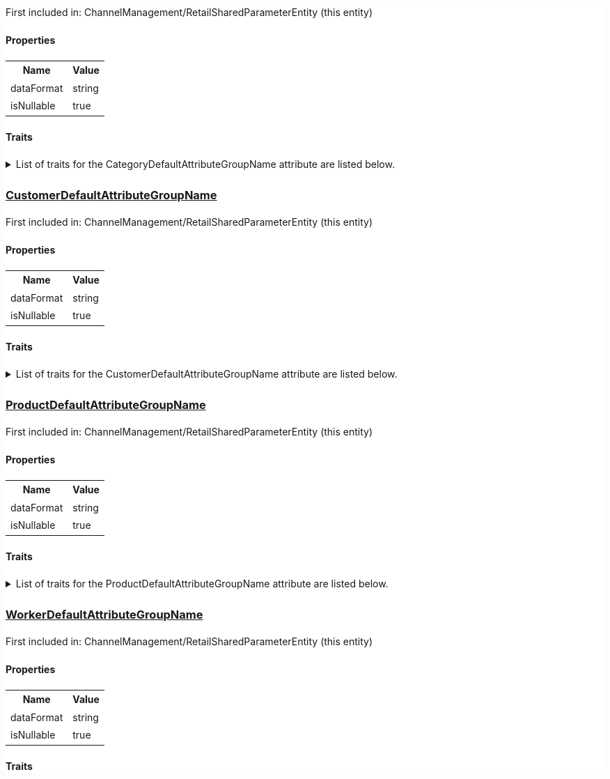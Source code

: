 First included in: ChannelManagement/RetailSharedParameterEntity (this entity)  

#### Properties

<table><tr><th>Name</th><th>Value</th></tr><tr><td>dataFormat</td><td>string</td></tr><tr><td>isNullable</td><td>true</td></tr></table>

#### Traits

<details><summary>List of traits for the CategoryDefaultAttributeGroupName attribute are listed below.</summary></details>

### <a href=#CustomerDefaultAttributeGroupName name="CustomerDefaultAttributeGroupName">CustomerDefaultAttributeGroupName</a>

First included in: ChannelManagement/RetailSharedParameterEntity (this entity)  

#### Properties

<table><tr><th>Name</th><th>Value</th></tr><tr><td>dataFormat</td><td>string</td></tr><tr><td>isNullable</td><td>true</td></tr></table>

#### Traits

<details><summary>List of traits for the CustomerDefaultAttributeGroupName attribute are listed below.</summary></details>

### <a href=#ProductDefaultAttributeGroupName name="ProductDefaultAttributeGroupName">ProductDefaultAttributeGroupName</a>

First included in: ChannelManagement/RetailSharedParameterEntity (this entity)  

#### Properties

<table><tr><th>Name</th><th>Value</th></tr><tr><td>dataFormat</td><td>string</td></tr><tr><td>isNullable</td><td>true</td></tr></table>

#### Traits

<details><summary>List of traits for the ProductDefaultAttributeGroupName attribute are listed below.</summary></details>

### <a href=#WorkerDefaultAttributeGroupName name="WorkerDefaultAttributeGroupName">WorkerDefaultAttributeGroupName</a>

First included in: ChannelManagement/RetailSharedParameterEntity (this entity)  

#### Properties

<table><tr><th>Name</th><th>Value</th></tr><tr><td>dataFormat</td><td>string</td></tr><tr><td>isNullable</td><td>true</td></tr></table>

#### Traits
